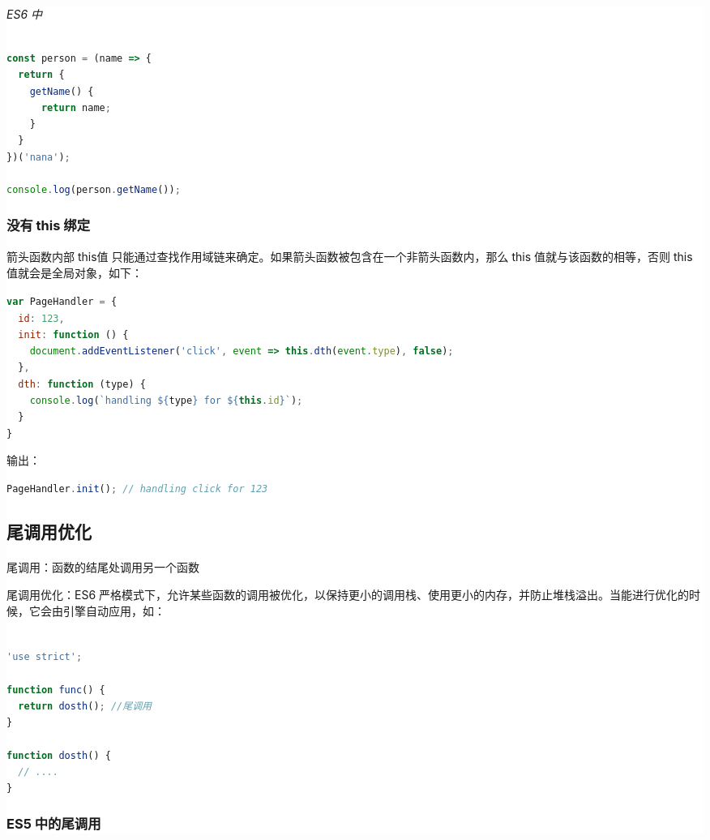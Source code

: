 ###### ES6 中

```javascript
const person = (name => {
  return {
    getName() {
      return name;
    }
  }
})('nana');

console.log(person.getName());
```

### 没有 this 绑定

箭头函数内部 this值 只能通过查找作用域链来确定。如果箭头函数被包含在一个非箭头函数内，那么 this 值就与该函数的相等，否则 this 值就会是全局对象，如下：

```javascript
var PageHandler = {
  id: 123,
  init: function () {
    document.addEventListener('click', event => this.dth(event.type), false);
  },
  dth: function (type) {
    console.log(`handling ${type} for ${this.id}`);
  }
}
```
输出：

```javascript
PageHandler.init(); // handling click for 123
```

## 尾调用优化

尾调用：函数的结尾处调用另一个函数

尾调用优化：ES6 严格模式下，允许某些函数的调用被优化，以保持更小的调用栈、使用更小的内存，并防止堆栈溢出。当能进行优化的时候，它会由引擎自动应用，如：

```javascript

'use strict';

function func() {
  return dosth(); //尾调用
}

function dosth() {
  // ....
}
```

### ES5 中的尾调用
